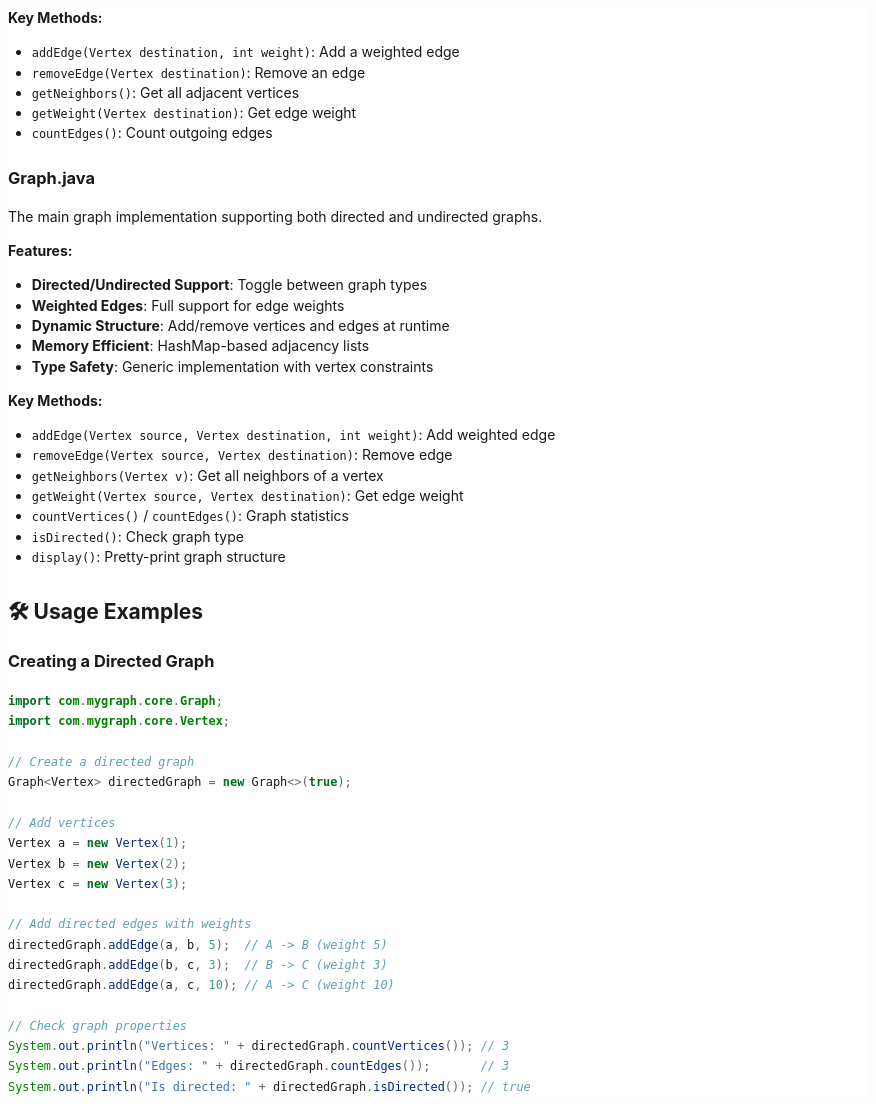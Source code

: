 **Key Methods:**
- `addEdge(Vertex destination, int weight)`: Add a weighted edge
- `removeEdge(Vertex destination)`: Remove an edge
- `getNeighbors()`: Get all adjacent vertices
- `getWeight(Vertex destination)`: Get edge weight
- `countEdges()`: Count outgoing edges

### Graph.java
The main graph implementation supporting both directed and undirected graphs.

**Features:**
- **Directed/Undirected Support**: Toggle between graph types
- **Weighted Edges**: Full support for edge weights
- **Dynamic Structure**: Add/remove vertices and edges at runtime
- **Memory Efficient**: HashMap-based adjacency lists
- **Type Safety**: Generic implementation with vertex constraints

**Key Methods:**
- `addEdge(Vertex source, Vertex destination, int weight)`: Add weighted edge
- `removeEdge(Vertex source, Vertex destination)`: Remove edge
- `getNeighbors(Vertex v)`: Get all neighbors of a vertex
- `getWeight(Vertex source, Vertex destination)`: Get edge weight
- `countVertices()` / `countEdges()`: Graph statistics
- `isDirected()`: Check graph type
- `display()`: Pretty-print graph structure

## 🛠️ Usage Examples

### Creating a Directed Graph
```java
import com.mygraph.core.Graph;
import com.mygraph.core.Vertex;

// Create a directed graph
Graph<Vertex> directedGraph = new Graph<>(true);

// Add vertices
Vertex a = new Vertex(1);
Vertex b = new Vertex(2);
Vertex c = new Vertex(3);

// Add directed edges with weights
directedGraph.addEdge(a, b, 5);  // A -> B (weight 5)
directedGraph.addEdge(b, c, 3);  // B -> C (weight 3)
directedGraph.addEdge(a, c, 10); // A -> C (weight 10)

// Check graph properties
System.out.println("Vertices: " + directedGraph.countVertices()); // 3
System.out.println("Edges: " + directedGraph.countEdges());       // 3
System.out.println("Is directed: " + directedGraph.isDirected()); // true
```
